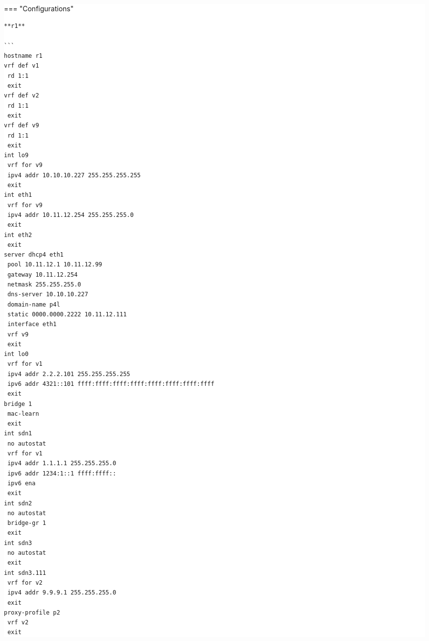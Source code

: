 === "Configurations"

    **r1**

    ```
    hostname r1
    vrf def v1
     rd 1:1
     exit
    vrf def v2
     rd 1:1
     exit
    vrf def v9
     rd 1:1
     exit
    int lo9
     vrf for v9
     ipv4 addr 10.10.10.227 255.255.255.255
     exit
    int eth1
     vrf for v9
     ipv4 addr 10.11.12.254 255.255.255.0
     exit
    int eth2
     exit
    server dhcp4 eth1
     pool 10.11.12.1 10.11.12.99
     gateway 10.11.12.254
     netmask 255.255.255.0
     dns-server 10.10.10.227
     domain-name p4l
     static 0000.0000.2222 10.11.12.111
     interface eth1
     vrf v9
     exit
    int lo0
     vrf for v1
     ipv4 addr 2.2.2.101 255.255.255.255
     ipv6 addr 4321::101 ffff:ffff:ffff:ffff:ffff:ffff:ffff:ffff
     exit
    bridge 1
     mac-learn
     exit
    int sdn1
     no autostat
     vrf for v1
     ipv4 addr 1.1.1.1 255.255.255.0
     ipv6 addr 1234:1::1 ffff:ffff::
     ipv6 ena
     exit
    int sdn2
     no autostat
     bridge-gr 1
     exit
    int sdn3
     no autostat
     exit
    int sdn3.111
     vrf for v2
     ipv4 addr 9.9.9.1 255.255.255.0
     exit
    proxy-profile p2
     vrf v2
     exit